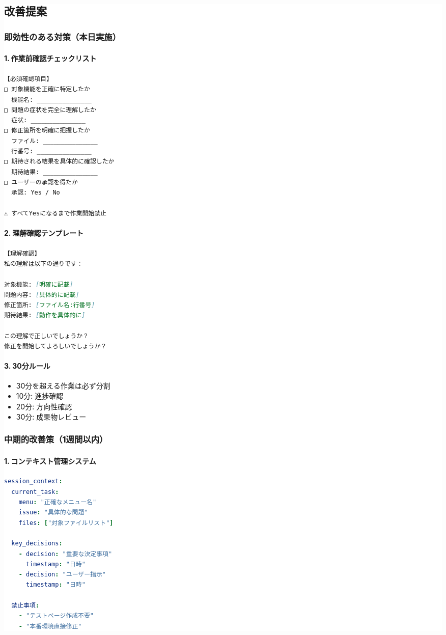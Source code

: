## 改善提案

### 即効性のある対策（本日実施）

#### 1. 作業前確認チェックリスト
```markdown
【必須確認項目】
□ 対象機能を正確に特定したか
  機能名: _______________
□ 問題の症状を完全に理解したか
  症状: _______________
□ 修正箇所を明確に把握したか
  ファイル: _______________
  行番号: _______________
□ 期待される結果を具体的に確認したか
  期待結果: _______________
□ ユーザーの承認を得たか
  承認: Yes / No

⚠️ すべてYesになるまで作業開始禁止
```

#### 2. 理解確認テンプレート
```markdown
【理解確認】
私の理解は以下の通りです：

対象機能: [明確に記載]
問題内容: [具体的に記載]
修正箇所: [ファイル名:行番号]
期待結果: [動作を具体的に]

この理解で正しいでしょうか？
修正を開始してよろしいでしょうか？
```

#### 3. 30分ルール
- 30分を超える作業は必ず分割
- 10分: 進捗確認
- 20分: 方向性確認
- 30分: 成果物レビュー

### 中期的改善策（1週間以内）

#### 1. コンテキスト管理システム
```yaml
session_context:
  current_task:
    menu: "正確なメニュー名"
    issue: "具体的な問題"
    files: ["対象ファイルリスト"]
  
  key_decisions:
    - decision: "重要な決定事項"
      timestamp: "日時"
    - decision: "ユーザー指示"
      timestamp: "日時"
  
  禁止事項:
    - "テストページ作成不要"
    - "本番環境直接修正"
```
